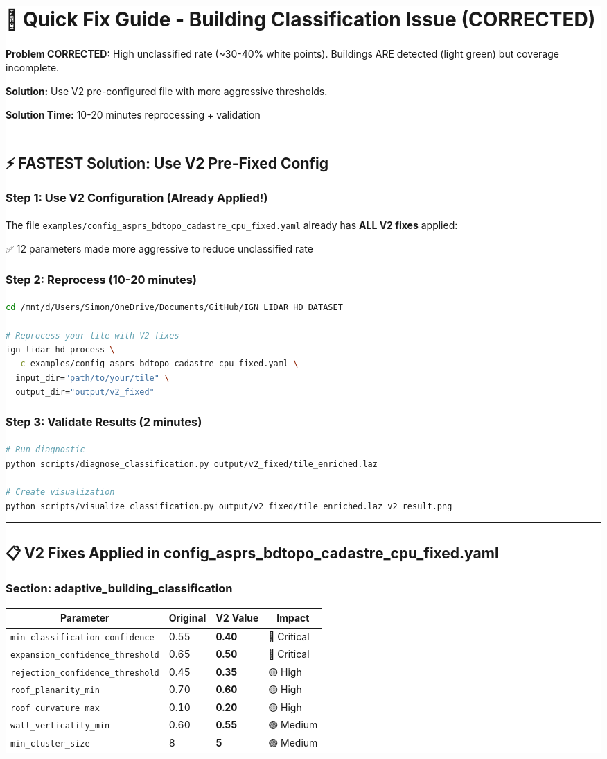 # 🚀 Quick Fix Guide - Building Classification Issue (CORRECTED)

**Problem CORRECTED:** High unclassified rate (~30-40% white points). Buildings ARE detected (light green) but coverage incomplete.

**Solution:** Use V2 pre-configured file with more aggressive thresholds.

**Solution Time:** 10-20 minutes reprocessing + validation

---

## ⚡ FASTEST Solution: Use V2 Pre-Fixed Config

### Step 1: Use V2 Configuration (Already Applied!)

The file `examples/config_asprs_bdtopo_cadastre_cpu_fixed.yaml` already has **ALL V2 fixes** applied:

✅ 12 parameters made more aggressive to reduce unclassified rate

### Step 2: Reprocess (10-20 minutes)

```bash
cd /mnt/d/Users/Simon/OneDrive/Documents/GitHub/IGN_LIDAR_HD_DATASET

# Reprocess your tile with V2 fixes
ign-lidar-hd process \
  -c examples/config_asprs_bdtopo_cadastre_cpu_fixed.yaml \
  input_dir="path/to/your/tile" \
  output_dir="output/v2_fixed"
```

### Step 3: Validate Results (2 minutes)

```bash
# Run diagnostic
python scripts/diagnose_classification.py output/v2_fixed/tile_enriched.laz

# Create visualization
python scripts/visualize_classification.py output/v2_fixed/tile_enriched.laz v2_result.png
```

---

## 📋 V2 Fixes Applied in config_asprs_bdtopo_cadastre_cpu_fixed.yaml

### Section: adaptive_building_classification

| Parameter                        | Original | V2 Value | Impact      |
| -------------------------------- | -------- | -------- | ----------- |
| `min_classification_confidence`  | 0.55     | **0.40** | 🔴 Critical |
| `expansion_confidence_threshold` | 0.65     | **0.50** | 🔴 Critical |
| `rejection_confidence_threshold` | 0.45     | **0.35** | 🟡 High     |
| `roof_planarity_min`             | 0.70     | **0.60** | 🟡 High     |
| `roof_curvature_max`             | 0.10     | **0.20** | 🟡 High     |
| `wall_verticality_min`           | 0.60     | **0.55** | 🟢 Medium   |
| `min_cluster_size`               | 8        | **5**    | 🟢 Medium   |
